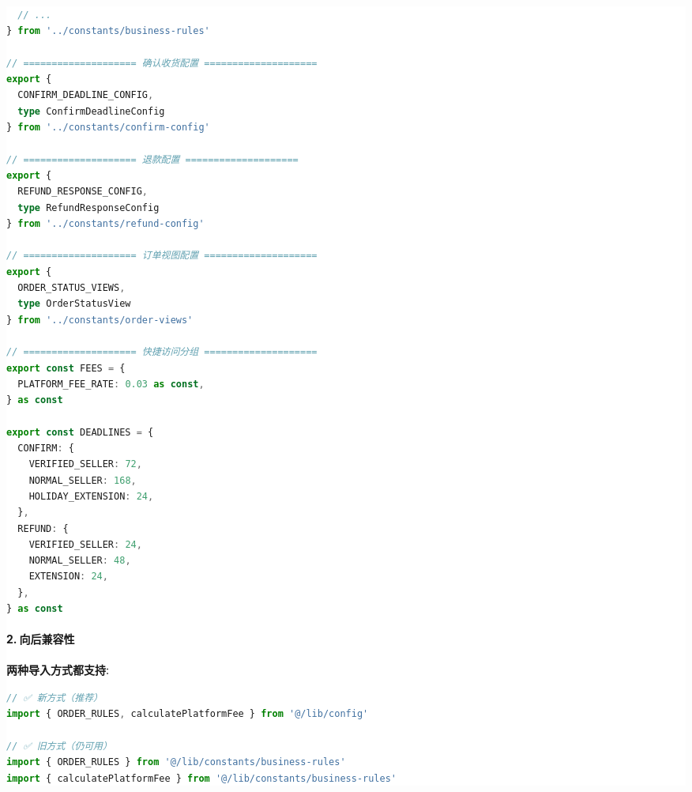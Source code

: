 ```typescript
  // ...
} from '../constants/business-rules'

// ==================== 确认收货配置 ====================
export {
  CONFIRM_DEADLINE_CONFIG,
  type ConfirmDeadlineConfig
} from '../constants/confirm-config'

// ==================== 退款配置 ====================
export {
  REFUND_RESPONSE_CONFIG,
  type RefundResponseConfig
} from '../constants/refund-config'

// ==================== 订单视图配置 ====================
export {
  ORDER_STATUS_VIEWS,
  type OrderStatusView
} from '../constants/order-views'

// ==================== 快捷访问分组 ====================
export const FEES = {
  PLATFORM_FEE_RATE: 0.03 as const,
} as const

export const DEADLINES = {
  CONFIRM: {
    VERIFIED_SELLER: 72,
    NORMAL_SELLER: 168,
    HOLIDAY_EXTENSION: 24,
  },
  REFUND: {
    VERIFIED_SELLER: 24,
    NORMAL_SELLER: 48,
    EXTENSION: 24,
  },
} as const
```

#### 2. 向后兼容性

**两种导入方式都支持**:

```typescript
// ✅ 新方式（推荐）
import { ORDER_RULES, calculatePlatformFee } from '@/lib/config'

// ✅ 旧方式（仍可用）
import { ORDER_RULES } from '@/lib/constants/business-rules'
import { calculatePlatformFee } from '@/lib/constants/business-rules'
```
